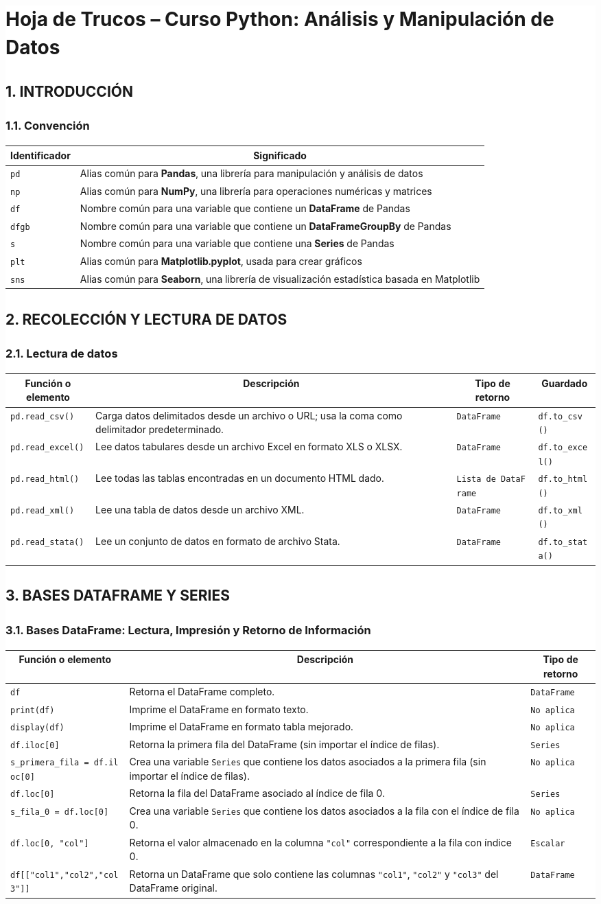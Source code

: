 

# Hoja de Trucos – Curso Python: Análisis y Manipulación de Datos

## 1. INTRODUCCIÓN

### 1.1. Convención

| **Identificador** | **Significado**                          |
|------------------|--------------------------------------|
| `pd`             | Alias común para **Pandas**, una librería para manipulación y análisis de datos      |
| `np`             | Alias común para **NumPy**, una librería para operaciones numéricas y matrices       |
| `df`             | Nombre común para una variable que contiene un **DataFrame** de Pandas               |
| `dfgb`             | Nombre común para una variable que contiene un **DataFrameGroupBy** de Pandas               |
| `s`              | Nombre común para una variable que contiene una **Series** de Pandas                 |
| `plt`            | Alias común para **Matplotlib.pyplot**, usada para crear gráficos                    |
| `sns`            | Alias común para **Seaborn**, una librería de visualización estadística basada en Matplotlib |

## 2. RECOLECCIÓN Y LECTURA DE DATOS

### 2.1. Lectura de datos

| **Función o elemento**  | **Descripción**  | **Tipo de retorno** | **Guardado** |
|-------------------------|-----------------|---------------------|--------------|
| `pd.read_csv()`        | Carga datos delimitados desde un archivo o URL; usa la coma como delimitador predeterminado. | `DataFrame` | `df.to_csv()` |
| `pd.read_excel()`      | Lee datos tabulares desde un archivo Excel en formato XLS o XLSX. | `DataFrame` | `df.to_excel()` |
| `pd.read_html()`       | Lee todas las tablas encontradas en un documento HTML dado. | `Lista de DataFrame` | `df.to_html()` |
| `pd.read_xml()`        | Lee una tabla de datos desde un archivo XML. | `DataFrame` | `df.to_xml()` |
| `pd.read_stata()`      | Lee un conjunto de datos en formato de archivo Stata. | `DataFrame` | `df.to_stata()` |

## 3. BASES DATAFRAME Y SERIES

### 3.1. Bases DataFrame: Lectura, Impresión y Retorno de Información

| **Función o elemento**  | **Descripción**  | **Tipo de retorno** |
|-------------------------|-----------------|---------------------|
| `df`                   | Retorna el DataFrame completo. | `DataFrame` |
| `print(df)`            | Imprime el DataFrame en formato texto. | `No aplica` |
| `display(df)`          | Imprime el DataFrame en formato tabla mejorado. | `No aplica` |
| `df.iloc[0]`           | Retorna la primera fila del DataFrame (sin importar el índice de filas). | `Series` |
| `s_primera_fila = df.iloc[0]` | Crea una variable `Series` que contiene los datos asociados a la primera fila (sin importar el índice de filas). | `No aplica` |
| `df.loc[0]`            | Retorna la fila del DataFrame asociado al índice de fila 0. | `Series` |
| `s_fila_0 = df.loc[0]` | Crea una variable `Series` que contiene los datos asociados a la fila con el índice de fila 0. | `No aplica` |
| `df.loc[0, "col"]`     | Retorna el valor almacenado en la columna `"col"` correspondiente a la fila con índice 0. | `Escalar` |
| `df[["col1","col2","col3"]]` | Retorna un DataFrame que solo contiene las columnas `"col1"`, `"col2"` y `"col3"` del DataFrame original. | `DataFrame` |
